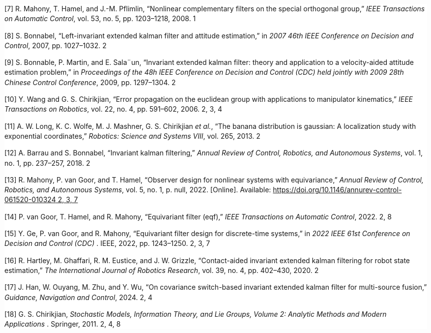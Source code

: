 [7] R. Mahony, T. Hamel, and J.-M. Pflimlin, “Nonlinear complementary filters on the special orthogonal group,” _IEEE_
_Transactions on Automatic Control_, vol. 53, no. 5, pp. 1203–1218, 2008. 1


[8] S. Bonnabel, “Left-invariant extended kalman filter and attitude estimation,” in _2007 46th IEEE Conference on Decision_
_and Control_, 2007, pp. 1027–1032. 2


[9] S. Bonnable, P. Martin, and E. Sala¨un, “Invariant extended kalman filter: theory and application to a velocity-aided attitude
estimation problem,” in _Proceedings of the 48h IEEE Conference on Decision and Control (CDC) held jointly with 2009_
_28th Chinese Control Conference_, 2009, pp. 1297–1304. 2


[10] Y. Wang and G. S. Chirikjian, “Error propagation on the euclidean group with applications to manipulator kinematics,”
_IEEE Transactions on Robotics_, vol. 22, no. 4, pp. 591–602, 2006. 2, 3, 4


[11] A. W. Long, K. C. Wolfe, M. J. Mashner, G. S. Chirikjian _et al._, “The banana distribution is gaussian: A localization study
with exponential coordinates,” _Robotics: Science and Systems VIII_, vol. 265, 2013. 2


[12] A. Barrau and S. Bonnabel, “Invariant kalman filtering,” _Annual Review of Control, Robotics, and Autonomous Systems_,
vol. 1, no. 1, pp. 237–257, 2018. 2


[13] R. Mahony, P. van Goor, and T. Hamel, “Observer design for nonlinear systems with equivariance,” _Annual_
_Review of Control,_ _Robotics,_ _and Autonomous Systems_, vol. 5, no. 1, p. null, 2022. [Online]. Available:
[https://doi.org/10.1146/annurev-control-061520-010324 2, 3, 7](https://doi.org/10.1146/annurev-control-061520-010324)


[14] P. van Goor, T. Hamel, and R. Mahony, “Equivariant filter (eqf),” _IEEE Transactions on Automatic Control_, 2022. 2, 8


[15] Y. Ge, P. van Goor, and R. Mahony, “Equivariant filter design for discrete-time systems,” in _2022 IEEE 61st Conference_
_on Decision and Control (CDC)_ . IEEE, 2022, pp. 1243–1250. 2, 3, 7


[16] R. Hartley, M. Ghaffari, R. M. Eustice, and J. W. Grizzle, “Contact-aided invariant extended kalman filtering for robot
state estimation,” _The International Journal of Robotics Research_, vol. 39, no. 4, pp. 402–430, 2020. 2


[17] J. Han, W. Ouyang, M. Zhu, and Y. Wu, “On covariance switch-based invariant extended kalman filter for multi-source
fusion,” _Guidance, Navigation and Control_, 2024. 2, 4


[18] G. S. Chirikjian, _Stochastic Models, Information Theory, and Lie Groups, Volume 2: Analytic Methods and Modern_
_Applications_ . Springer, 2011. 2, 4, 8
